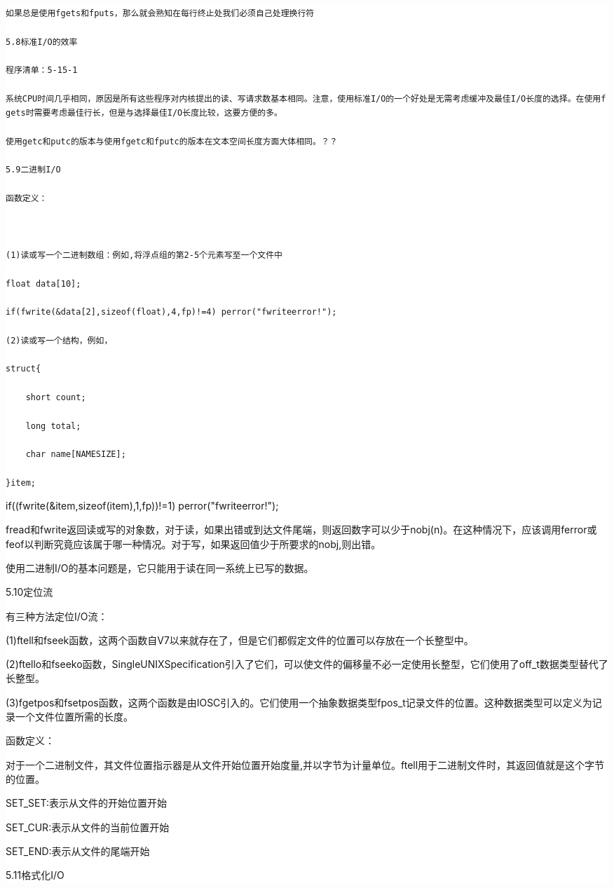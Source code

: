 	如果总是使用fgets和fputs，那么就会熟知在每行终止处我们必须自己处理换行符

	5.8标准I/O的效率 

	程序清单：5-15-1

	系统CPU时间几乎相同，原因是所有这些程序对内核提出的读、写请求数基本相同。注意，使用标准I/O的一个好处是无需考虑缓冲及最佳I/O长度的选择。在使用fgets时需要考虑最佳行长，但是与选择最佳I/O长度比较，这要方便的多。 

	使用getc和putc的版本与使用fgetc和fputc的版本在文本空间长度方面大体相同。？？

	5.9二进制I/O 

	函数定义：



	(1)读或写一个二进制数组：例如,将浮点组的第2-5个元素写至一个文件中

	float data[10];

	if(fwrite(&data[2],sizeof(float),4,fp)!=4) perror("fwriteerror!");

	(2)读或写一个结构，例如，

	struct{

		short count;

		long total;

		char name[NAMESIZE];

	}item;

if((fwrite(&item,sizeof(item),1,fp))!=1) perror("fwriteerror!");

fread和fwrite返回读或写的对象数，对于读，如果出错或到达文件尾端，则返回数字可以少于nobj(n)。在这种情况下，应该调用ferror或feof以判断究竟应该属于哪一种情况。对于写，如果返回值少于所要求的nobj,则出错。    

使用二进制I/O的基本问题是，它只能用于读在同一系统上已写的数据。

5.10定位流 

有三种方法定位I/O流： 

(1)ftell和fseek函数，这两个函数自V7以来就存在了，但是它们都假定文件的位置可以存放在一个长整型中。

(2)ftello和fseeko函数，SingleUNIXSpecification引入了它们，可以使文件的偏移量不必一定使用长整型，它们使用了off_t数据类型替代了长整型。

(3)fgetpos和fsetpos函数，这两个函数是由IOSC引入的。它们使用一个抽象数据类型fpos_t记录文件的位置。这种数据类型可以定义为记录一个文件位置所需的长度。 

函数定义：



对于一个二进制文件，其文件位置指示器是从文件开始位置开始度量,并以字节为计量单位。ftell用于二进制文件时，其返回值就是这个字节的位置。

SET_SET:表示从文件的开始位置开始

SET_CUR:表示从文件的当前位置开始

SET_END:表示从文件的尾端开始

5.11格式化I/O 

